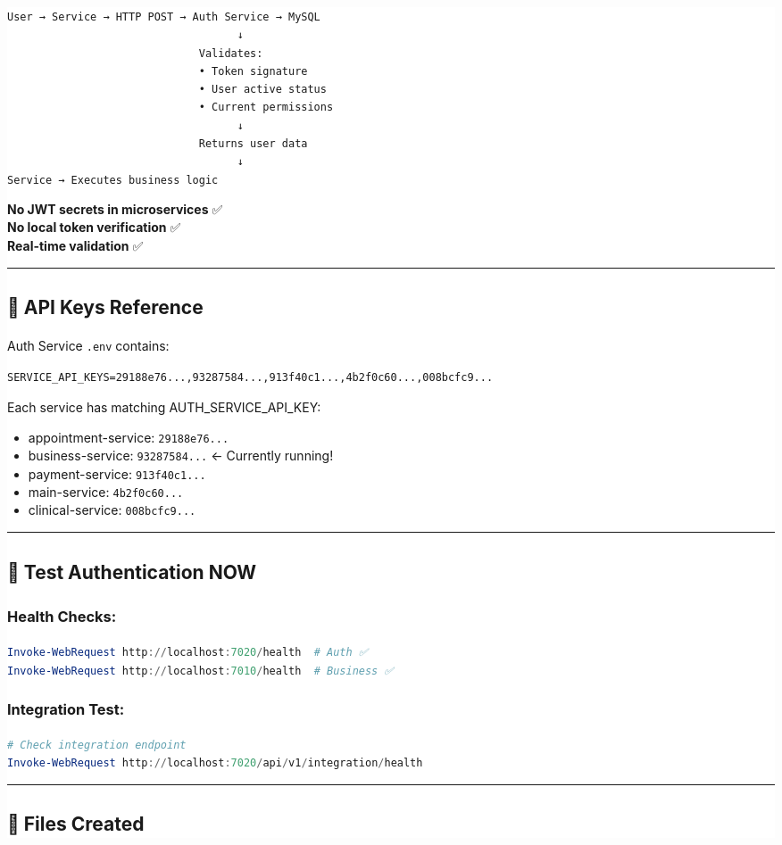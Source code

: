 ```
User → Service → HTTP POST → Auth Service → MySQL
                                    ↓
                              Validates:
                              • Token signature
                              • User active status
                              • Current permissions
                                    ↓
                              Returns user data
                                    ↓
Service → Executes business logic
```

**No JWT secrets in microservices** ✅  
**No local token verification** ✅  
**Real-time validation** ✅

---

## 🔑 API Keys Reference

Auth Service `.env` contains:
```
SERVICE_API_KEYS=29188e76...,93287584...,913f40c1...,4b2f0c60...,008bcfc9...
```

Each service has matching AUTH_SERVICE_API_KEY:
- appointment-service: `29188e76...`
- business-service: `93287584...` ← Currently running!
- payment-service: `913f40c1...`
- main-service: `4b2f0c60...`
- clinical-service: `008bcfc9...`

---

## 🧪 Test Authentication NOW

### Health Checks:
```powershell
Invoke-WebRequest http://localhost:7020/health  # Auth ✅
Invoke-WebRequest http://localhost:7010/health  # Business ✅
```

### Integration Test:
```powershell
# Check integration endpoint
Invoke-WebRequest http://localhost:7020/api/v1/integration/health
```

---

## 📁 Files Created
